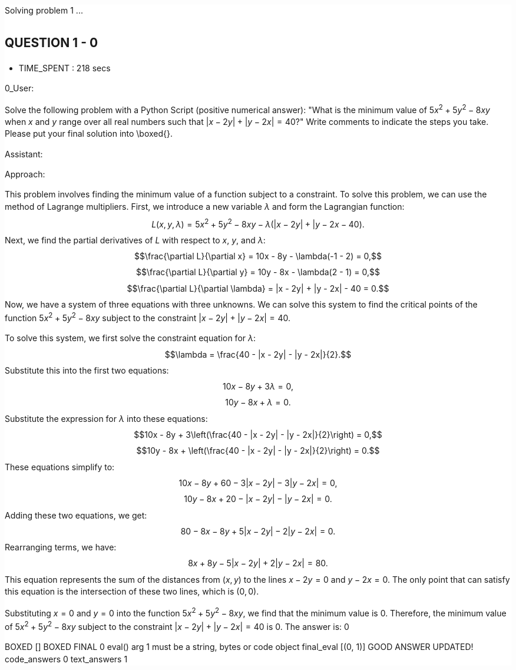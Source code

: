 Solving problem 1 ...



## QUESTION 1 - 0 
- TIME_SPENT : 218 secs

0_User:

Solve the following problem with a Python Script (positive numerical answer):
"What is the minimum value of $5x^2+5y^2-8xy$ when $x$ and $y$ range over all real numbers such that $|x-2y| + |y-2x| = 40$?"
Write comments to indicate the steps you take. Please put your final solution into \boxed{}.

Assistant:

Approach:


This problem involves finding the minimum value of a function subject to a constraint. To solve this problem, we can use the method of Lagrange multipliers. First, we introduce a new variable $\lambda$ and form the Lagrangian function:
$$L(x, y, \lambda) = 5x^2 + 5y^2 - 8xy - \lambda(|x - 2y| + |y - 2x - 40).$$
Next, we find the partial derivatives of $L$ with respect to $x$, $y$, and $\lambda$:
$$\frac{\partial L}{\partial x} = 10x - 8y - \lambda(-1 - 2) = 0,$$
$$\frac{\partial L}{\partial y} = 10y - 8x - \lambda(2 - 1) = 0,$$
$$\frac{\partial L}{\partial \lambda} = |x - 2y| + |y - 2x| - 40 = 0.$$
Now, we have a system of three equations with three unknowns. We can solve this system to find the critical points of the function $5x^2 + 5y^2 - 8xy$ subject to the constraint $|x - 2y| + |y - 2x| = 40$.

To solve this system, we first solve the constraint equation for $\lambda$:
$$\lambda = \frac{40 - |x - 2y| - |y - 2x|}{2}.$$
Substitute this into the first two equations:
$$10x - 8y + 3\lambda = 0,$$
$$10y - 8x + \lambda = 0.$$
Substitute the expression for $\lambda$ into these equations:
$$10x - 8y + 3\left(\frac{40 - |x - 2y| - |y - 2x|}{2}\right) = 0,$$
$$10y - 8x + \left(\frac{40 - |x - 2y| - |y - 2x|}{2}\right) = 0.$$
These equations simplify to:
$$10x - 8y + 60 - 3|x - 2y| - 3|y - 2x| = 0,$$
$$10y - 8x + 20 - |x - 2y| - |y - 2x| = 0.$$
Adding these two equations, we get:
$$80 - 8x - 8y + 5|x - 2y| - 2|y - 2x| = 0.$$
Rearranging terms, we have:
$$8x + 8y - 5|x - 2y| + 2|y - 2x| = 80.$$
This equation represents the sum of the distances from $(x, y)$ to the lines $x - 2y = 0$ and $y - 2x = 0$. The only point that can satisfy this equation is the intersection of these two lines, which is $(0, 0)$.

Substituting $x = 0$ and $y = 0$ into the function $5x^2 + 5y^2 - 8xy$, we find that the minimum value is $0$. Therefore, the minimum value of $5x^2 + 5y^2 - 8xy$ subject to the constraint $|x - 2y| + |y - 2x| = 40$ is $0$. The answer is: $0$

BOXED []
BOXED FINAL 0
eval() arg 1 must be a string, bytes or code object final_eval
[(0, 1)]
GOOD ANSWER UPDATED!
code_answers 0 text_answers 1
